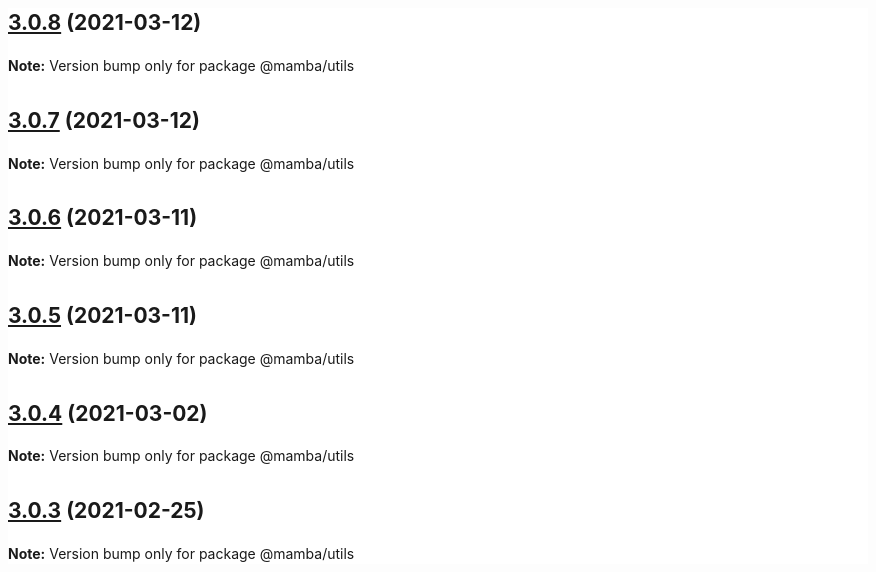 

## [3.0.8](https://github.com/stone-payments/pos-mamba-sdk/compare/@mamba/utils@3.0.7...@mamba/utils@3.0.8) (2021-03-12)

**Note:** Version bump only for package @mamba/utils





## [3.0.7](https://github.com/stone-payments/pos-mamba-sdk/compare/@mamba/utils@3.0.6...@mamba/utils@3.0.7) (2021-03-12)

**Note:** Version bump only for package @mamba/utils





## [3.0.6](https://github.com/stone-payments/pos-mamba-sdk/compare/@mamba/utils@3.0.5...@mamba/utils@3.0.6) (2021-03-11)

**Note:** Version bump only for package @mamba/utils





## [3.0.5](https://github.com/stone-payments/pos-mamba-sdk/compare/@mamba/utils@3.0.4...@mamba/utils@3.0.5) (2021-03-11)

**Note:** Version bump only for package @mamba/utils





## [3.0.4](https://github.com/stone-payments/pos-mamba-sdk/compare/@mamba/utils@3.0.2...@mamba/utils@3.0.4) (2021-03-02)

**Note:** Version bump only for package @mamba/utils





## [3.0.3](https://github.com/stone-payments/pos-mamba-sdk/compare/@mamba/utils@3.0.2...@mamba/utils@3.0.3) (2021-02-25)

**Note:** Version bump only for package @mamba/utils



